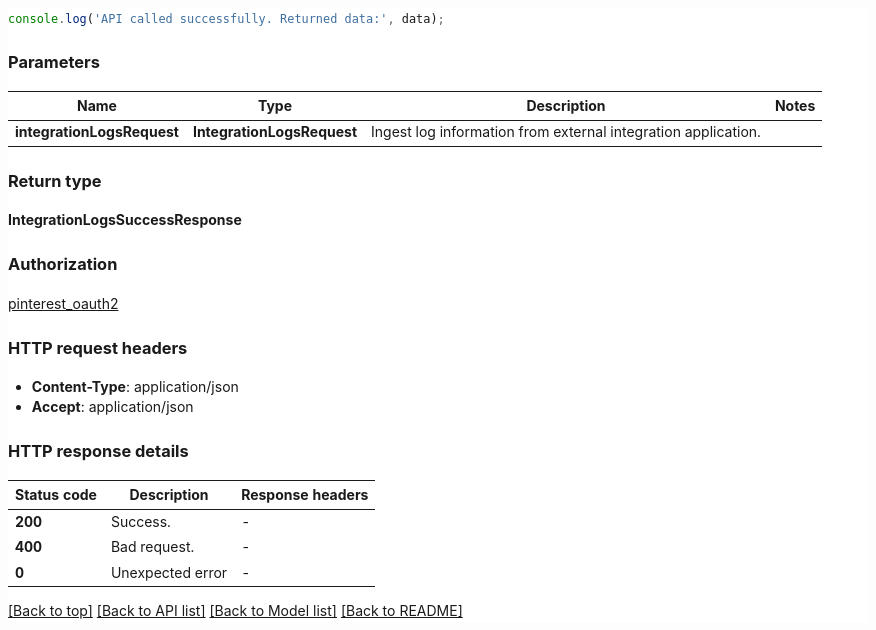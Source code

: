 ```typescript
console.log('API called successfully. Returned data:', data);
```


### Parameters

Name | Type | Description  | Notes
------------- | ------------- | ------------- | -------------
 **integrationLogsRequest** | **IntegrationLogsRequest**| Ingest log information from external integration application. |


### Return type

**IntegrationLogsSuccessResponse**

### Authorization

[pinterest_oauth2](README.md#pinterest_oauth2)

### HTTP request headers

 - **Content-Type**: application/json
 - **Accept**: application/json


### HTTP response details
| Status code | Description | Response headers |
|-------------|-------------|------------------|
**200** | Success. |  -  |
**400** | Bad request. |  -  |
**0** | Unexpected error |  -  |

[[Back to top]](#) [[Back to API list]](README.md#documentation-for-api-endpoints) [[Back to Model list]](README.md#documentation-for-models) [[Back to README]](README.md)


